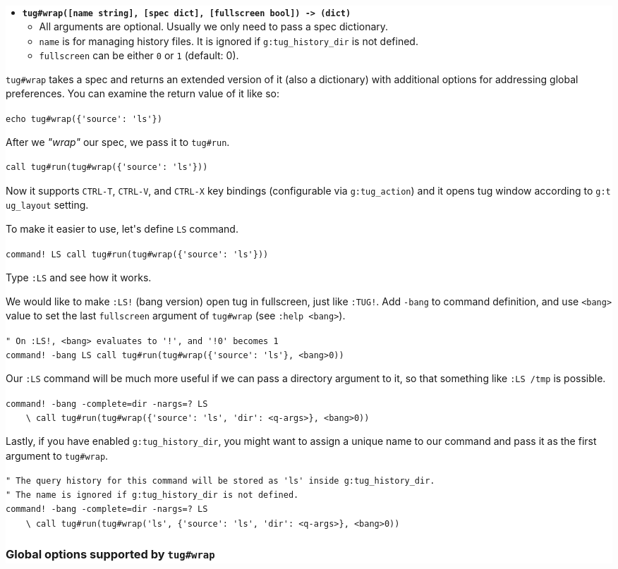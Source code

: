 - **`tug#wrap([name string], [spec dict], [fullscreen bool]) -> (dict)`**
    - All arguments are optional. Usually we only need to pass a spec dictionary.
    - `name` is for managing history files. It is ignored if
      `g:tug_history_dir` is not defined.
    - `fullscreen` can be either `0` or `1` (default: 0).

`tug#wrap` takes a spec and returns an extended version of it (also
a dictionary) with additional options for addressing global preferences. You
can examine the return value of it like so:

```vim
echo tug#wrap({'source': 'ls'})
```

After we *"wrap"* our spec, we pass it to `tug#run`.

```vim
call tug#run(tug#wrap({'source': 'ls'}))
```

Now it supports `CTRL-T`, `CTRL-V`, and `CTRL-X` key bindings (configurable
via `g:tug_action`) and it opens tug window according to `g:tug_layout`
setting.

To make it easier to use, let's define `LS` command.

```vim
command! LS call tug#run(tug#wrap({'source': 'ls'}))
```

Type `:LS` and see how it works.

We would like to make `:LS!` (bang version) open tug in fullscreen, just like
`:TUG!`. Add `-bang` to command definition, and use `<bang>` value to set
the last `fullscreen` argument of `tug#wrap` (see `:help <bang>`).

```vim
" On :LS!, <bang> evaluates to '!', and '!0' becomes 1
command! -bang LS call tug#run(tug#wrap({'source': 'ls'}, <bang>0))
```

Our `:LS` command will be much more useful if we can pass a directory argument
to it, so that something like `:LS /tmp` is possible.

```vim
command! -bang -complete=dir -nargs=? LS
    \ call tug#run(tug#wrap({'source': 'ls', 'dir': <q-args>}, <bang>0))
```

Lastly, if you have enabled `g:tug_history_dir`, you might want to assign
a unique name to our command and pass it as the first argument to `tug#wrap`.

```vim
" The query history for this command will be stored as 'ls' inside g:tug_history_dir.
" The name is ignored if g:tug_history_dir is not defined.
command! -bang -complete=dir -nargs=? LS
    \ call tug#run(tug#wrap('ls', {'source': 'ls', 'dir': <q-args>}, <bang>0))
```

### Global options supported by `tug#wrap`
